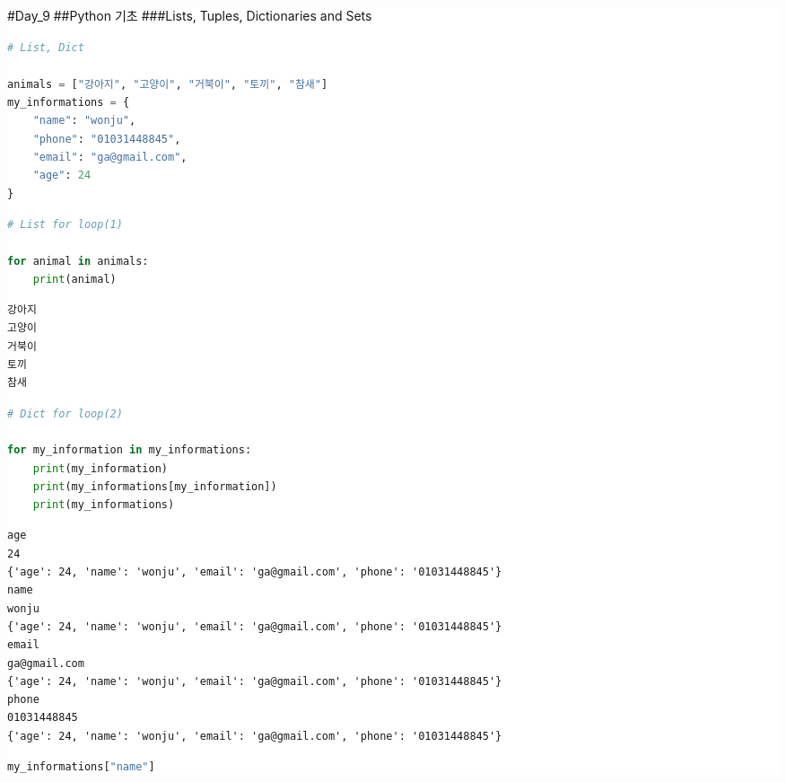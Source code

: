 #Day_9
##Python 기초
###Lists, Tuples, Dictionaries and Sets

```python
# List, Dict

animals = ["강아지", "고양이", "거북이", "토끼", "참새"]
my_informations = {
    "name": "wonju", 
    "phone": "01031448845", 
    "email": "ga@gmail.com", 
    "age": 24
}
```


```python
# List for loop(1)

for animal in animals:
    print(animal)
```

    강아지
    고양이
    거북이
    토끼
    참새



```python
# Dict for loop(2)

for my_information in my_informations:
    print(my_information)
    print(my_informations[my_information])
    print(my_informations)
```

    age
    24
    {'age': 24, 'name': 'wonju', 'email': 'ga@gmail.com', 'phone': '01031448845'}
    name
    wonju
    {'age': 24, 'name': 'wonju', 'email': 'ga@gmail.com', 'phone': '01031448845'}
    email
    ga@gmail.com
    {'age': 24, 'name': 'wonju', 'email': 'ga@gmail.com', 'phone': '01031448845'}
    phone
    01031448845
    {'age': 24, 'name': 'wonju', 'email': 'ga@gmail.com', 'phone': '01031448845'}



```python
my_informations["name"]
```
